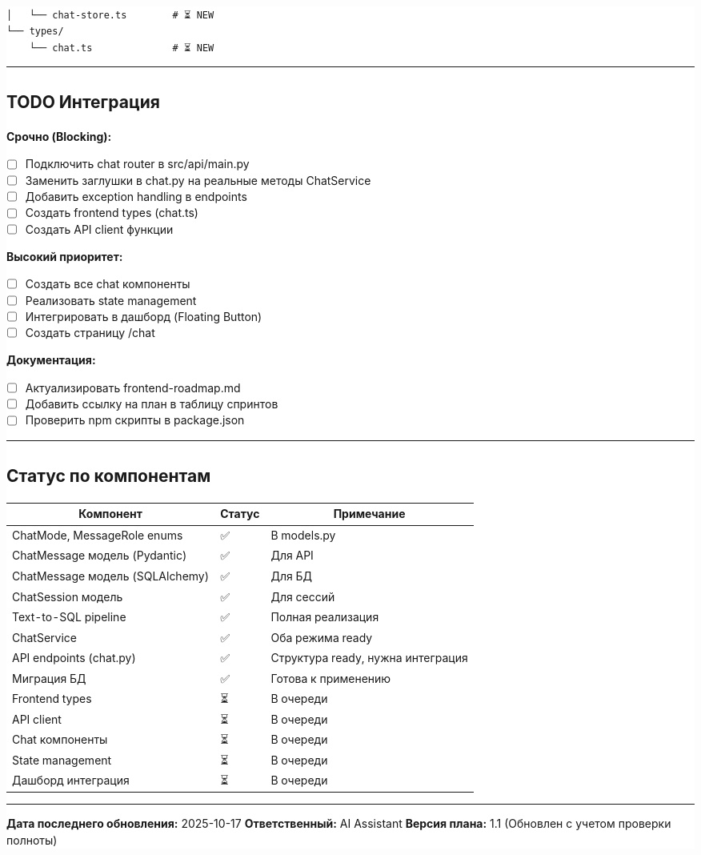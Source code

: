 ```
│   └── chat-store.ts        # ⏳ NEW
└── types/
    └── chat.ts              # ⏳ NEW
```

---

## TODO Интеграция

**Срочно (Blocking):**
- [ ] Подключить chat router в src/api/main.py
- [ ] Заменить заглушки в chat.py на реальные методы ChatService
- [ ] Добавить exception handling в endpoints
- [ ] Создать frontend types (chat.ts)
- [ ] Создать API client функции

**Высокий приоритет:**
- [ ] Создать все chat компоненты
- [ ] Реализовать state management
- [ ] Интегрировать в дашборд (Floating Button)
- [ ] Создать страницу /chat

**Документация:**
- [ ] Актуализировать frontend-roadmap.md
- [ ] Добавить ссылку на план в таблицу спринтов
- [ ] Проверить npm скрипты в package.json

---

## Статус по компонентам

| Компонент | Статус | Примечание |
|-----------|--------|-----------|
| ChatMode, MessageRole enums | ✅ | В models.py |
| ChatMessage модель (Pydantic) | ✅ | Для API |
| ChatMessage модель (SQLAlchemy) | ✅ | Для БД |
| ChatSession модель | ✅ | Для сессий |
| Text-to-SQL pipeline | ✅ | Полная реализация |
| ChatService | ✅ | Оба режима ready |
| API endpoints (chat.py) | ✅ | Структура ready, нужна интеграция |
| Миграция БД | ✅ | Готова к применению |
| Frontend types | ⏳ | В очереди |
| API client | ⏳ | В очереди |
| Chat компоненты | ⏳ | В очереди |
| State management | ⏳ | В очереди |
| Дашборд интеграция | ⏳ | В очереди |

---

**Дата последнего обновления:** 2025-10-17
**Ответственный:** AI Assistant
**Версия плана:** 1.1 (Обновлен с учетом проверки полноты)
